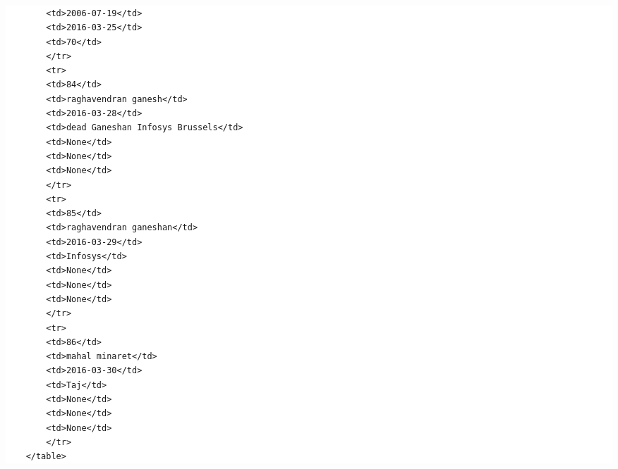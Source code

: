 			<td>2006-07-19</td>
			<td>2016-03-25</td>
			<td>70</td>
			</tr>
			<tr>
			<td>84</td>
			<td>raghavendran ganesh</td>
			<td>2016-03-28</td>
			<td>dead Ganeshan Infosys Brussels</td>
			<td>None</td>
			<td>None</td>
			<td>None</td>
			</tr>
			<tr>
			<td>85</td>
			<td>raghavendran ganeshan</td>
			<td>2016-03-29</td>
			<td>Infosys</td>
			<td>None</td>
			<td>None</td>
			<td>None</td>
			</tr>
			<tr>
			<td>86</td>
			<td>mahal minaret</td>
			<td>2016-03-30</td>
			<td>Taj</td>
			<td>None</td>
			<td>None</td>
			<td>None</td>
			</tr>		
		</table>
